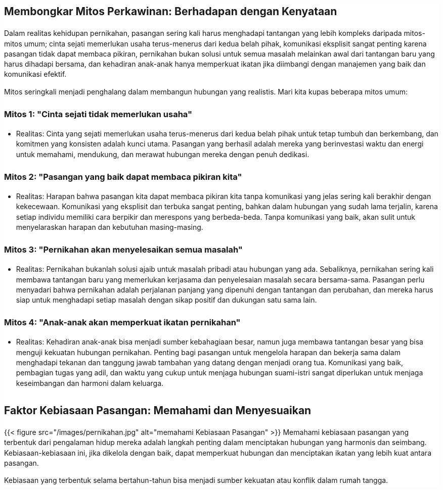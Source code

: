 
## Membongkar Mitos Perkawinan: Berhadapan dengan Kenyataan
    
Dalam realitas kehidupan pernikahan, pasangan sering kali harus menghadapi tantangan yang lebih kompleks daripada mitos-mitos umum; cinta sejati memerlukan usaha terus-menerus dari kedua belah pihak, komunikasi eksplisit sangat penting karena pasangan tidak dapat membaca pikiran, pernikahan bukan solusi untuk semua masalah melainkan awal dari tantangan baru yang harus dihadapi bersama, dan kehadiran anak-anak hanya memperkuat ikatan jika diimbangi dengan manajemen yang baik dan komunikasi efektif.

Mitos seringkali menjadi penghalang dalam membangun hubungan yang realistis. Mari kita kupas beberapa mitos umum:

### Mitos 1: "Cinta sejati tidak memerlukan usaha"

*   Realitas: Cinta yang sejati memerlukan usaha terus-menerus dari kedua belah pihak untuk tetap tumbuh dan berkembang, dan komitmen yang konsisten adalah kunci utama. Pasangan yang berhasil adalah mereka yang berinvestasi waktu dan energi untuk memahami, mendukung, dan merawat hubungan mereka dengan penuh dedikasi.

### Mitos 2: "Pasangan yang baik dapat membaca pikiran kita"

*   Realitas: Harapan bahwa pasangan kita dapat membaca pikiran kita tanpa komunikasi yang jelas sering kali berakhir dengan kekecewaan. Komunikasi yang eksplisit dan terbuka sangat penting, bahkan dalam hubungan yang sudah lama terjalin, karena setiap individu memiliki cara berpikir dan merespons yang berbeda-beda. Tanpa komunikasi yang baik, akan sulit untuk menyelaraskan harapan dan kebutuhan masing-masing.

### Mitos 3: "Pernikahan akan menyelesaikan semua masalah"

*   Realitas: Pernikahan bukanlah solusi ajaib untuk masalah pribadi atau hubungan yang ada. Sebaliknya, pernikahan sering kali membawa tantangan baru yang memerlukan kerjasama dan penyelesaian masalah secara bersama-sama. Pasangan perlu menyadari bahwa pernikahan adalah perjalanan panjang yang dipenuhi dengan tantangan dan perubahan, dan mereka harus siap untuk menghadapi setiap masalah dengan sikap positif dan dukungan satu sama lain.

### Mitos 4: "Anak-anak akan memperkuat ikatan pernikahan"

*   Realitas: Kehadiran anak-anak bisa menjadi sumber kebahagiaan besar, namun juga membawa tantangan besar yang bisa menguji kekuatan hubungan pernikahan. Penting bagi pasangan untuk mengelola harapan dan bekerja sama dalam menghadapi tekanan dan tanggung jawab tambahan yang datang dengan menjadi orang tua. Komunikasi yang baik, pembagian tugas yang adil, dan waktu yang cukup untuk menjaga hubungan suami-istri sangat diperlukan untuk menjaga keseimbangan dan harmoni dalam keluarga.

## Faktor Kebiasaan Pasangan: Memahami dan Menyesuaikan
{{< figure src="/images/pernikahan.jpg" alt="memahami Kebiasaan Pasangan" >}}
Memahami kebiasaan pasangan yang terbentuk dari pengalaman hidup mereka adalah langkah penting dalam menciptakan hubungan yang harmonis dan seimbang. Kebiasaan-kebiasaan ini, jika dikelola dengan baik, dapat memperkuat hubungan dan menciptakan ikatan yang lebih kuat antara pasangan.

Kebiasaan yang terbentuk selama bertahun-tahun bisa menjadi sumber kekuatan atau konflik dalam rumah tangga.
